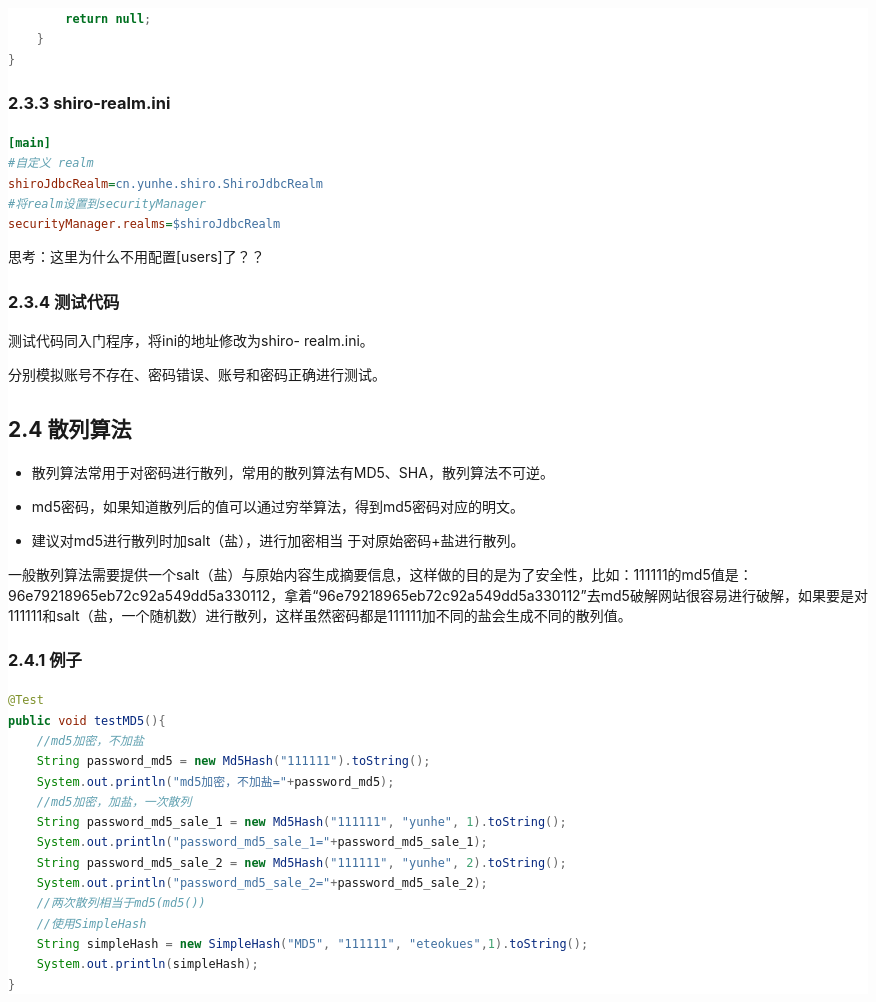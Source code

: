 ```java
        return null;
    }
}


```



### 2.3.3 shiro-realm.ini



```ini
[main]
#自定义 realm
shiroJdbcRealm=cn.yunhe.shiro.ShiroJdbcRealm
#将realm设置到securityManager
securityManager.realms=$shiroJdbcRealm

```

思考：这里为什么不用配置[users]了？？

 

### 2.3.4 测试代码

测试代码同入门程序，将ini的地址修改为shiro- realm.ini。

分别模拟账号不存在、密码错误、账号和密码正确进行测试。

 

## 2.4  散列算法

- 散列算法常用于对密码进行散列，常用的散列算法有MD5、SHA，散列算法不可逆。

- md5密码，如果知道散列后的值可以通过穷举算法，得到md5密码对应的明文。

-  建议对md5进行散列时加salt（盐），进行加密相当 于对原始密码+盐进行散列。



一般散列算法需要提供一个salt（盐）与原始内容生成摘要信息，这样做的目的是为了安全性，比如：111111的md5值是：96e79218965eb72c92a549dd5a330112，拿着“96e79218965eb72c92a549dd5a330112”去md5破解网站很容易进行破解，如果要是对111111和salt（盐，一个随机数）进行散列，这样虽然密码都是111111加不同的盐会生成不同的散列值。

 

### 2.4.1 例子



```java
@Test
public void testMD5(){
    //md5加密，不加盐
    String password_md5 = new Md5Hash("111111").toString();
    System.out.println("md5加密，不加盐="+password_md5);
    //md5加密，加盐，一次散列
    String password_md5_sale_1 = new Md5Hash("111111", "yunhe", 1).toString();
    System.out.println("password_md5_sale_1="+password_md5_sale_1);
    String password_md5_sale_2 = new Md5Hash("111111", "yunhe", 2).toString();
    System.out.println("password_md5_sale_2="+password_md5_sale_2);
    //两次散列相当于md5(md5())
    //使用SimpleHash
    String simpleHash = new SimpleHash("MD5", "111111", "eteokues",1).toString();
    System.out.println(simpleHash);
}

```
